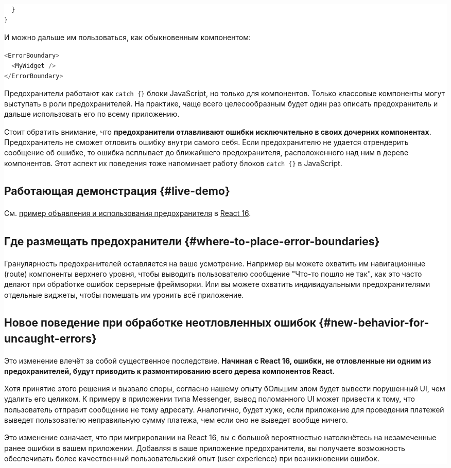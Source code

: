 ```js{7-10,12-15,18-21}
  }
}
```

И можно дальше им пользоваться, как обыкновенным компонентом:

```js
<ErrorBoundary>
  <MyWidget />
</ErrorBoundary>
```

Предохранители работают как `catch {}` блоки JavaScript, но только для компонентов. Только классовые компоненты могут выступать в роли предохранителей. На практике, чаще всего целесообразным будет один раз описать предохранитель и дальше использовать его по всему приложению.

Стоит обратить внимание, что **предохранители отлавливают ошибки исключительно в своих дочерних компонентах**. Предохранитель не сможет отловить ошибку внутри самого себя. Если предохранителю не удается отрендерить сообщение об ошибке, то ошибка всплывает до ближайшего предохранителя, расположенного над ним в дереве компонентов. Этот аспект их поведения тоже напоминает работу блоков `catch {}` в JavaScript.

## Работающая демонстрация {#live-demo}

См. [пример объявления и использования предохранителя](https://codepen.io/gaearon/pen/wqvxGa?editors=0010) в [React 16](/blog/2017/09/26/react-v16.0.html).


## Где размещать предохранители {#where-to-place-error-boundaries}

Гранулярность предохранителей оставляется на ваше усмотрение. Например вы можете охватить им навигационные (route) компоненты верхнего уровня, чтобы выводить пользователю сообщение "Что-то пошло не так", как это часто делают при обработке ошибок серверные фреймворки. Или вы можете охватить индивидуальными предохранителями отдельные виджеты, чтобы помешать им уронить всё приложение.


## Новое поведение при обработке неотловленных ошибок {#new-behavior-for-uncaught-errors}

Это изменение влечёт за собой существенное последствие. **Начиная с React 16, ошибки, не отловленные ни одним из предохранителей, будут приводить к размонтированию всего дерева компонентов React.**

Хотя принятие этого решения и вызвало споры, согласно нашему опыту бОльшим злом будет вывести порушенный UI, чем удалить его целиком. К примеру в приложении типа Messenger, вывод поломанного UI может привести к тому, что пользователь отправит сообщение не тому адресату. Аналогично, будет хуже, если приложение для проведения платежей выведет пользователю неправильную сумму платежа, чем если оно не выведет вообще ничего.

Это изменение означает, что при мигрировании на React 16, вы с большой вероятностью натолкнётесь на незамеченные ранее ошибки в вашем приложении. Добавляя в ваше приложение предохранители, вы получаете возможность обеспечивать более качественный пользовательский опыт (user experience) при возникновении ошибок.
